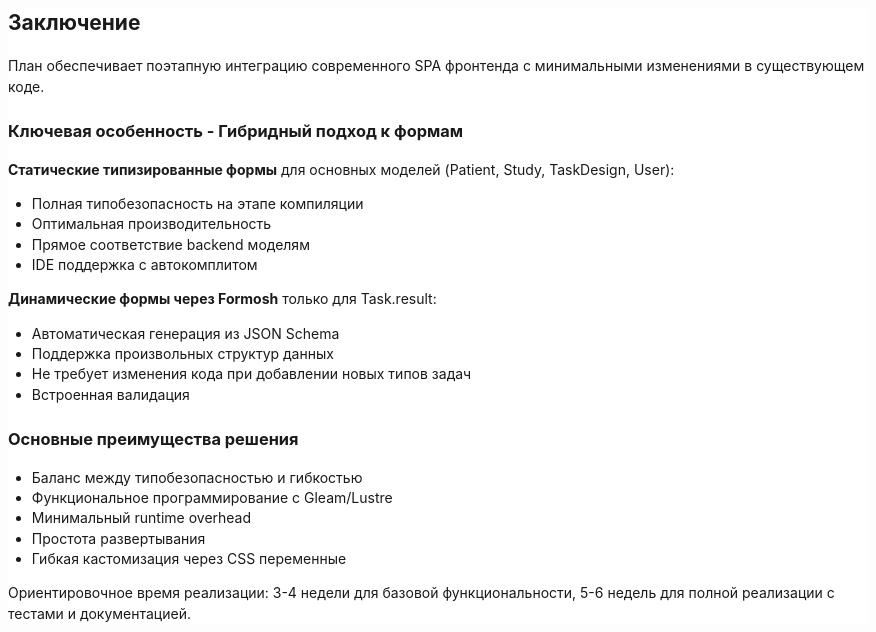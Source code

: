## Заключение

План обеспечивает поэтапную интеграцию современного SPA фронтенда с минимальными изменениями в существующем коде.

### Ключевая особенность - Гибридный подход к формам

**Статические типизированные формы** для основных моделей (Patient, Study, TaskDesign, User):

- Полная типобезопасность на этапе компиляции
- Оптимальная производительность
- Прямое соответствие backend моделям
- IDE поддержка с автокомплитом

**Динамические формы через Formosh** только для Task.result:

- Автоматическая генерация из JSON Schema
- Поддержка произвольных структур данных
- Не требует изменения кода при добавлении новых типов задач
- Встроенная валидация

### Основные преимущества решения

- Баланс между типобезопасностью и гибкостью
- Функциональное программирование с Gleam/Lustre
- Минимальный runtime overhead
- Простота развертывания
- Гибкая кастомизация через CSS переменные

Ориентировочное время реализации: 3-4 недели для базовой функциональности, 5-6 недель для полной реализации с тестами и документацией.
